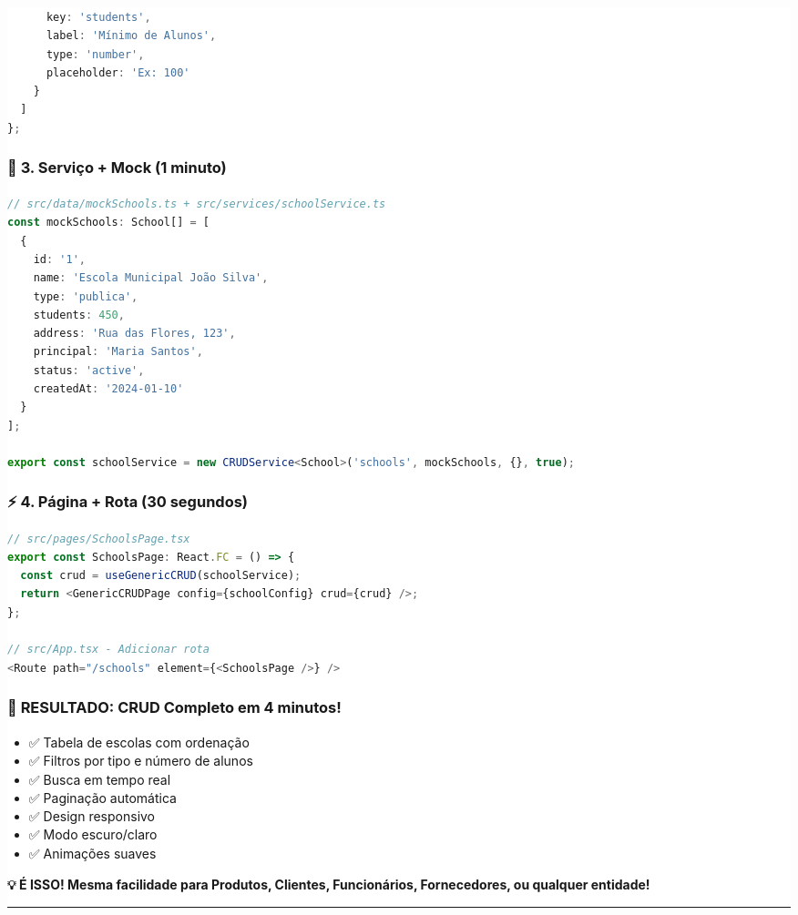 ```typescript
      key: 'students',
      label: 'Mínimo de Alunos',
      type: 'number',
      placeholder: 'Ex: 100'
    }
  ]
};
```

### 🚀 **3. Serviço + Mock (1 minuto)**
```typescript
// src/data/mockSchools.ts + src/services/schoolService.ts
const mockSchools: School[] = [
  {
    id: '1',
    name: 'Escola Municipal João Silva',
    type: 'publica',
    students: 450,
    address: 'Rua das Flores, 123',
    principal: 'Maria Santos',
    status: 'active',
    createdAt: '2024-01-10'
  }
];

export const schoolService = new CRUDService<School>('schools', mockSchools, {}, true);
```

### ⚡ **4. Página + Rota (30 segundos)**
```typescript
// src/pages/SchoolsPage.tsx
export const SchoolsPage: React.FC = () => {
  const crud = useGenericCRUD(schoolService);
  return <GenericCRUDPage config={schoolConfig} crud={crud} />;
};

// src/App.tsx - Adicionar rota
<Route path="/schools" element={<SchoolsPage />} />
```

### 🎯 **RESULTADO: CRUD Completo em 4 minutos!**

- ✅ Tabela de escolas com ordenação
- ✅ Filtros por tipo e número de alunos  
- ✅ Busca em tempo real
- ✅ Paginação automática
- ✅ Design responsivo
- ✅ Modo escuro/claro
- ✅ Animações suaves

**💡 É ISSO! Mesma facilidade para Produtos, Clientes, Funcionários, Fornecedores, ou qualquer entidade!**

---